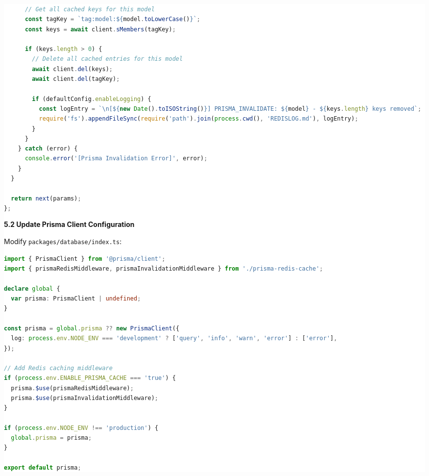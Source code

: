 ```typescript
      // Get all cached keys for this model
      const tagKey = `tag:model:${model.toLowerCase()}`;
      const keys = await client.sMembers(tagKey);
      
      if (keys.length > 0) {
        // Delete all cached entries for this model
        await client.del(keys);
        await client.del(tagKey);
        
        if (defaultConfig.enableLogging) {
          const logEntry = `\n[${new Date().toISOString()}] PRISMA_INVALIDATE: ${model} - ${keys.length} keys removed`;
          require('fs').appendFileSync(require('path').join(process.cwd(), 'REDISLOG.md'), logEntry);
        }
      }
    } catch (error) {
      console.error('[Prisma Invalidation Error]', error);
    }
  }

  return next(params);
};
```

**5.2 Update Prisma Client Configuration**

Modify `packages/database/index.ts`:

```typescript
import { PrismaClient } from '@prisma/client';
import { prismaRedisMiddleware, prismaInvalidationMiddleware } from './prisma-redis-cache';

declare global {
  var prisma: PrismaClient | undefined;
}

const prisma = global.prisma ?? new PrismaClient({
  log: process.env.NODE_ENV === 'development' ? ['query', 'info', 'warn', 'error'] : ['error'],
});

// Add Redis caching middleware
if (process.env.ENABLE_PRISMA_CACHE === 'true') {
  prisma.$use(prismaRedisMiddleware);
  prisma.$use(prismaInvalidationMiddleware);
}

if (process.env.NODE_ENV !== 'production') {
  global.prisma = prisma;
}

export default prisma;
```


[^1]: https://github.com/KartavyaDikshit/TheBrainyInsightsReplatform
[^2]: https://ieeexplore.ieee.org/document/9740986/
[^3]: https://www.semanticscholar.org/paper/8054ca28ed1eb497f8fe8787075e716d340805be
[^4]: https://s-lib.com/en/issues/eiu_2025_05_v5_a3/
[^5]: https://www.semanticscholar.org/paper/6f25df5ca4ac7a315762a6af122df243d845ee17
[^6]: https://arxiv.org/abs/2503.07701
[^7]: https://dl.acm.org/doi/10.1145/3524610.3527882
[^8]: https://www.semanticscholar.org/paper/5adc8360b9d64bff6bb6883e89e3aa0c0d4b516e
[^9]: https://dl.acm.org/doi/10.1145/3524610.3527876
[^10]: https://ieeexplore.ieee.org/document/10795282/
[^11]: https://link.springer.com/10.1007/s10664-022-10229-z
[^12]: https://arxiv.org/pdf/2408.09344v1.pdf
[^13]: https://linkinghub.elsevier.com/retrieve/pii/S0164121221002144
[^14]: https://arxiv.org/pdf/2103.09766.pdf
[^15]: https://arxiv.org/pdf/2407.20900.pdf
[^16]: https://aclanthology.org/2023.emnlp-main.151.pdf
[^17]: https://arxiv.org/html/2410.14684v1
[^18]: https://arxiv.org/pdf/2312.06382.pdf
[^19]: https://www.mdpi.com/2073-431X/13/2/33/pdf?version=1706174086
[^20]: https://arxiv.org/pdf/2012.03453.pdf
[^21]: https://arxiv.org/pdf/2303.12570.pdf
[^22]: https://github.blog/engineering/architecture-optimization/the-technology-behind-githubs-new-code-search/
[^23]: https://github.com/orgs/github/repositories
[^24]: https://github.com/KartavyaDikshit/TheBrainyInsightsReplatform/blob/main/README.md
[^25]: https://github.com/KartavyaDikshit/TheBrainyInsightsReplatform/blob/main/package.json
[^26]: https://github.com/KartavyaDikshit/TheBrainyInsightsReplatform/blob/main/ARCHITECTURE.md
[^27]: https://github.com/KartavyaDikshit/TheBrainyInsightsReplatform
[^28]: https://github.com/KartavyaDikshit/TheBrainyInsightsReplatform/tree/main/src
[^29]: https://github.com/KartavyaDikshit/TheBrainyInsightsReplatform/tree/main/packages
[^30]: https://www.semanticscholar.org/paper/f5eeff4f4d7f3563cbcd9391c0df22a5d731a727
[^31]: https://arxiv.org/pdf/2411.05276.pdf
[^32]: https://arxiv.org/pdf/2203.08323.pdf
[^33]: https://arxiv.org/pdf/2412.10382.pdf
[^34]: https://www.mdpi.com/2073-431X/9/1/14/pdf
[^35]: https://jtsiskom.undip.ac.id/index.php/jtsiskom/article/download/13397/12583
[^36]: http://arxiv.org/pdf/2002.02017.pdf
[^37]: https://arxiv.org/pdf/2501.09383.pdf
[^38]: https://arxiv.org/pdf/2205.04575.pdf
[^39]: https://arxiv.org/html/2406.17565v2
[^40]: https://dl.acm.org/doi/pdf/10.1145/3603269.3604863
[^41]: https://arxiv.org/pdf/2402.17111.pdf
[^42]: https://linkinghub.elsevier.com/retrieve/pii/S1570870524000246
[^43]: https://arxiv.org/pdf/2104.13869.pdf
[^44]: http://arxiv.org/pdf/2501.12689.pdf
[^45]: https://arxiv.org/pdf/2503.17603.pdf
[^46]: http://arxiv.org/pdf/2404.12128.pdf
[^47]: https://arxiv.org/pdf/2403.02694.pdf
[^48]: http://arxiv.org/pdf/2404.12457.pdf
[^49]: https://arxiv.org/pdf/1708.09158.pdf
[^50]: https://dev.to/dee_codes/setting-up-redis-in-a-nextjs-application-1h1d
[^51]: https://dev.to/technnik/nextjs-15-app-router-caching-why-self-hosted-apps-need-redis-and-how-to-implement-it-23op
[^52]: https://stackoverflow.com/questions/76206898/issue-with-redis-caching-and-pagination-logic-causing-hanging-queries
[^53]: https://dev.to/rafalsz/scaling-nextjs-with-redis-cache-handler-55lh
[^54]: https://github.com/vercel/next.js/discussions/52203
[^55]: https://betterstack.com/community/guides/scaling-nodejs/nodejs-caching-redis/
[^56]: https://www.youtube.com/watch?v=xFxnvawpelU
[^57]: https://nextjs.org/docs/app/api-reference/config/next-config-js/incrementalCacheHandlerPath
[^58]: https://upstash.com/blog/caching-prisma-redis
[^59]: https://redis.io/learn/howtos/solutions/microservices/caching
[^60]: https://blog.logrocket.com/dynamic-io-caching-next-js-15/
[^61]: https://www.reddit.com/r/nextjs/comments/1lexnei/caching_prisma_queries/
[^62]: https://dzone.com/articles/caching-rate-limiting-redis-nextjs
[^63]: https://redis.io/learn/howtos/solutions/microservices/api-gateway-caching
[^64]: https://nextjs.org/docs/app/guides/caching
[^65]: https://www.prisma.io/nextjs
[^66]: https://www.youtube.com/watch?v=JFM-o-csWLs
[^67]: https://upstash.com/docs/redis/tutorials/nextjs_with_redis
[^68]: https://onepetro.org/OTCONF/proceedings/24OTC/24OTC/D011S005R001/544985
[^69]: https://onepetro.org/SPEADIP/proceedings/24ADIP/24ADIP/D021S036R001/585654
[^70]: https://onepetro.org/SPECTWI/proceedings/22CTWI/22CTWI/D021S009R002/482910
[^71]: https://www.semanticscholar.org/paper/27baac0d8d2d6c58f4ccc6804c315c14b68f61ce
[^72]: https://onepetro.org/SPEADIP/proceedings/24ADIP/24ADIP/D041S143R003/585070
[^73]: https://arxiv.org/abs/2405.09972
[^74]: https://onepetro.org/SPEGOTS/proceedings/25GOTS/25GOTS/D022S003R003/652903
[^75]: https://ieeexplore.ieee.org/document/10885560/
[^76]: https://bssspublications.com/Home/IssueDetailPage?IsNo=413
[^77]: https://onepetro.org/SPEADIP/proceedings/24ADIP/24ADIP/D011S006R001/585008
[^78]: http://arxiv.org/pdf/0911.5438.pdf
[^79]: http://arxiv.org/pdf/0706.3008.pdf
[^80]: http://arxiv.org/pdf/1702.00311.pdf
[^81]: http://arxiv.org/pdf/2110.08588.pdf
[^82]: https://arxiv.org/pdf/2210.17261.pdf
[^83]: https://arxiv.org/pdf/2303.07876.pdf
[^84]: https://arxiv.org/pdf/2203.06559.pdf
[^85]: https://academic.oup.com/bioinformatics/article-pdf/32/2/301/6688963/btv553.pdf
[^86]: https://www.mdpi.com/2076-3417/8/6/965/pdf
[^87]: https://arxiv.org/pdf/2210.01073.pdf
[^88]: https://www.digitalocean.com/community/tutorials/how-to-install-and-secure-redis-on-ubuntu-20-04
[^89]: https://www.eginnovations.com/supported-technologies/redis-monitoring
[^90]: https://github.com/redis-developer/session-store-nextjs
[^91]: https://redis.io/docs/latest/operate/kubernetes/deployment/
[^92]: https://betterstack.com/community/comparisons/redis-monitoring-tools/
[^93]: https://upstash.com/blog/authenticate-users-nextjs-authjs
[^94]: https://redis.io/docs/latest/operate/oss_and_stack/install/archive/install-redis/
[^95]: https://www.groundcover.com/blog/monitor-redis
[^96]: https://upstash.com/blog/session-management-nextjs
[^97]: https://themythicalengineer.com/setup-production-redis-standalone.html
[^98]: https://middleware.io/blog/redis-monitoring/
[^99]: https://nextjs.org/docs/app/guides/authentication
[^100]: https://redis.io/docs/latest/operate/oss_and_stack/install/archive/install-redis/install-redis-on-linux/
[^101]: https://redis.io/docs/latest/commands/monitor/
[^102]: https://redis.io/learn/howtos/solutions/mobile-banking/session-management
[^103]: https://serveravatar.com/install-redis-cache-ubuntu/
[^104]: https://redis.io/docs/latest/operate/oss_and_stack/management/debugging/
[^105]: https://vercel.com/guides/session-store-nextjs-redis-vercel-kv
[^106]: https://success.outsystems.com/documentation/how_to_guides/infrastructure/configuring_outsystems_with_redis_in_memory_session_storage/set_up_a_redis_cluster_for_production_environments/
[^107]: https://redis.io/insight/
[^108]: https://arxiv.org/abs/1806.00779
[^109]: http://arxiv.org/pdf/2407.03157.pdf
[^110]: https://dl.acm.org/doi/pdf/10.1145/3600006.3613165
[^111]: http://arxiv.org/pdf/2406.06799.pdf
[^112]: http://arxiv.org/pdf/2212.07376.pdf
[^113]: https://res.mdpi.com/d_attachment/electronics/electronics-09-00296/article_deploy/electronics-09-00296-v2.pdf
[^114]: https://arxiv.org/pdf/2410.03065.pdf
[^115]: https://arxiv.org/pdf/2309.00166.pdf
[^116]: http://arxiv.org/pdf/2411.13820.pdf
[^117]: https://arxiv.org/pdf/2502.01960.pdf
[^118]: https://arxiv.org/html/2411.05787
[^119]: https://arxiv.org/pdf/2501.01792.pdf
[^120]: https://firebase.google.com/docs/app-hosting/vpc-network
[^121]: https://stackoverflow.com/questions/79500599/how-to-configure-redis-custom-cache-in-next-js-15
[^122]: https://www.npmjs.com/package/redis
[^123]: https://www.netdata.cloud/monitoring-101/redis-monitoring/
[^124]: https://caching-tools.github.io/next-shared-cache/installation
[^125]: https://cloud.google.com/memorystore/docs/redis
[^126]: https://sysdig.com/blog/redis-prometheus
[^127]: https://redis.io/learn/howtos/solutions/vector/ai-qa-videos-langchain-redis-openai-google
[^128]: https://caching-tools.github.io/next-shared-cache/redis
[^129]: https://stackoverflow.com/questions/14836053/how-can-i-change-the-cache-path-for-npm-or-completely-disable-the-cache-on-win
[^130]: https://www.solarwinds.com/solarwinds-observability/integrations/redis-monitoring
[^131]: https://www.reddit.com/r/ChatGPTCoding/comments/1lm3fxq/gemini_cli_is_awesome_but_only_when_you_make/
[^132]: https://www.datadoghq.com/blog/how-to-monitor-redis-performance-metrics/
[^133]: https://github.com/fortedigital/nextjs-cache-handler
[^134]: https://www.npmjs.com/package/@google/gemini-cli
[^135]: https://ppl-ai-code-interpreter-files.s3.amazonaws.com/web/direct-files/49bc1fe3dd70f36c8904bf45d0e2b942/0ff6b10e-0912-4d0d-93bc-918a3edd0671/a7d93986.md